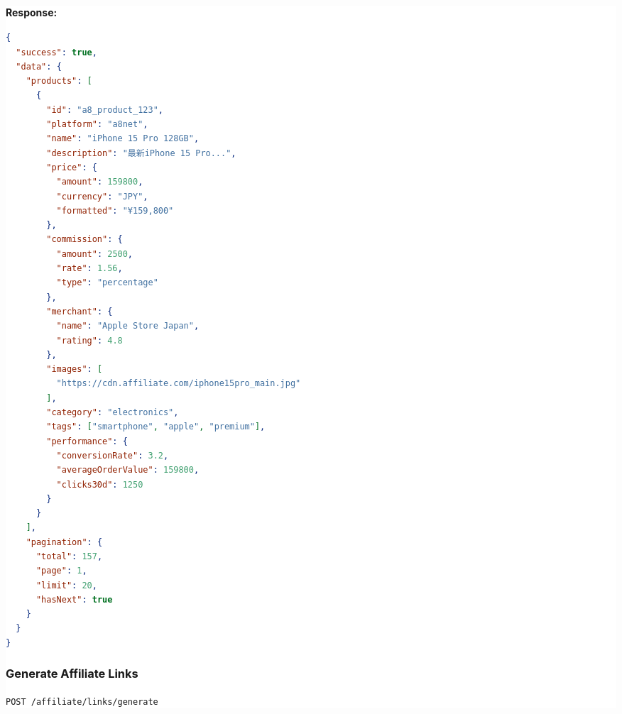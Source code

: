 **Response:**
```json
{
  "success": true,
  "data": {
    "products": [
      {
        "id": "a8_product_123",
        "platform": "a8net",
        "name": "iPhone 15 Pro 128GB",
        "description": "最新iPhone 15 Pro...",
        "price": {
          "amount": 159800,
          "currency": "JPY",
          "formatted": "¥159,800"
        },
        "commission": {
          "amount": 2500,
          "rate": 1.56,
          "type": "percentage"
        },
        "merchant": {
          "name": "Apple Store Japan",
          "rating": 4.8
        },
        "images": [
          "https://cdn.affiliate.com/iphone15pro_main.jpg"
        ],
        "category": "electronics",
        "tags": ["smartphone", "apple", "premium"],
        "performance": {
          "conversionRate": 3.2,
          "averageOrderValue": 159800,
          "clicks30d": 1250
        }
      }
    ],
    "pagination": {
      "total": 157,
      "page": 1,
      "limit": 20,
      "hasNext": true
    }
  }
}
```

### Generate Affiliate Links
```bash
POST /affiliate/links/generate
```
